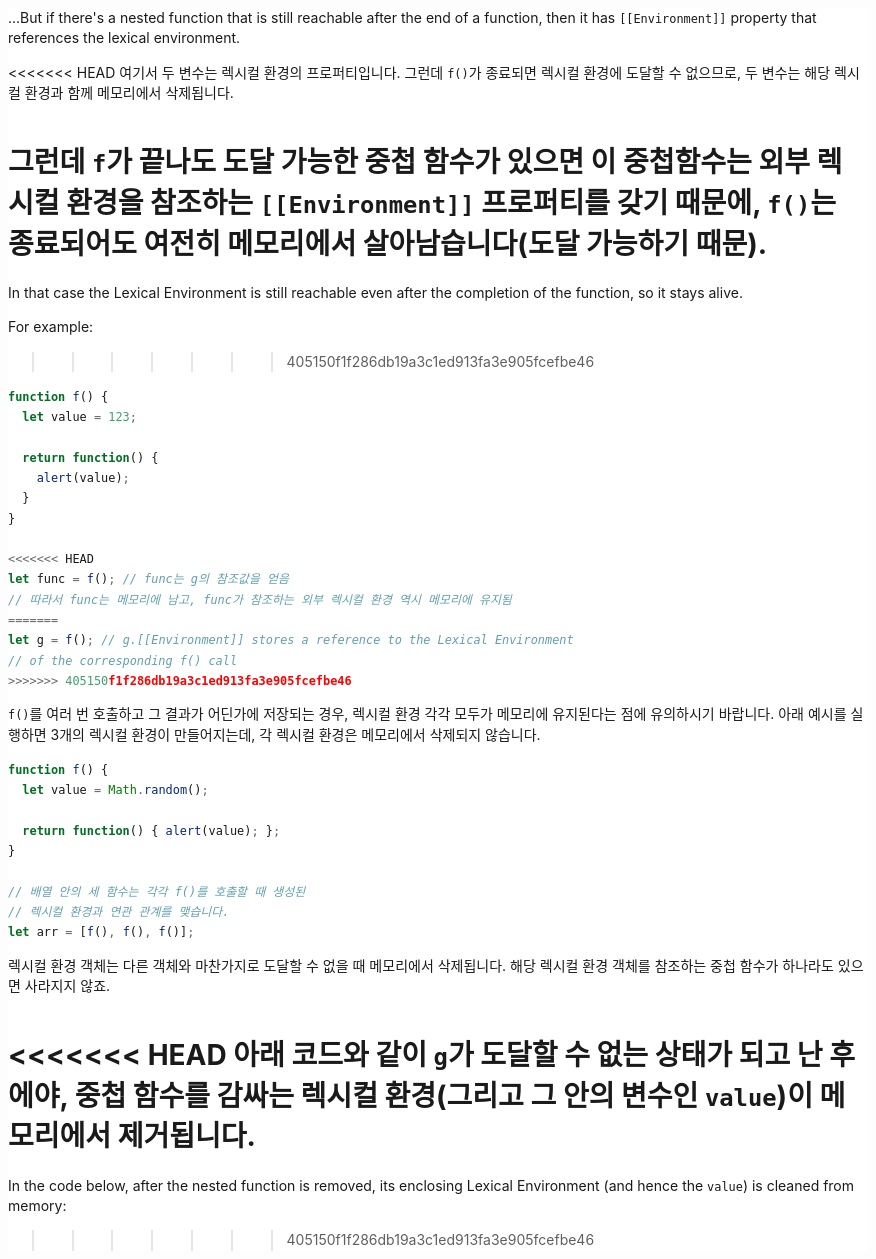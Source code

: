 ...But if there's a nested function that is still reachable after the end of a function, then it has `[[Environment]]` property that references the lexical environment.

<<<<<<< HEAD
여기서 두 변수는 렉시컬 환경의 프로퍼티입니다. 그런데 `f()`가 종료되면 렉시컬 환경에 도달할 수 없으므로, 두 변수는 해당 렉시컬 환경과 함께 메모리에서 삭제됩니다.

그런데 `f`가 끝나도 도달 가능한 중첩 함수가 있으면 이 중첩함수는 외부 렉시컬 환경을 참조하는 `[[Environment]]` 프로퍼티를 갖기 때문에, `f()`는 종료되어도 여전히 메모리에서 살아남습니다(도달 가능하기 때문). 
=======
In that case the Lexical Environment is still reachable even after the completion of the function, so it stays alive.

For example:
>>>>>>> 405150f1f286db19a3c1ed913fa3e905fcefbe46

```js
function f() {
  let value = 123;

  return function() {
    alert(value);
  }
}

<<<<<<< HEAD
let func = f(); // func는 g의 참조값을 얻음
// 따라서 func는 메모리에 남고, func가 참조하는 외부 렉시컬 환경 역시 메모리에 유지됨
=======
let g = f(); // g.[[Environment]] stores a reference to the Lexical Environment
// of the corresponding f() call
>>>>>>> 405150f1f286db19a3c1ed913fa3e905fcefbe46
```

`f()`를 여러 번 호출하고 그 결과가 어딘가에 저장되는 경우, 렉시컬 환경 각각 모두가 메모리에 유지된다는 점에 유의하시기 바랍니다. 아래 예시를 실행하면 3개의 렉시컬 환경이 만들어지는데, 각 렉시컬 환경은 메모리에서 삭제되지 않습니다.

```js
function f() {
  let value = Math.random();

  return function() { alert(value); };
}

// 배열 안의 세 함수는 각각 f()를 호출할 때 생성된
// 렉시컬 환경과 연관 관계를 맺습니다.
let arr = [f(), f(), f()];
```

렉시컬 환경 객체는 다른 객체와 마찬가지로 도달할 수 없을 때 메모리에서 삭제됩니다. 해당 렉시컬 환경 객체를 참조하는 중첩 함수가 하나라도 있으면 사라지지 않죠.

<<<<<<< HEAD
아래 코드와 같이 `g`가 도달할 수 없는 상태가 되고 난 후에야, 중첩 함수를 감싸는 렉시컬 환경(그리고 그 안의 변수인 `value`)이 메모리에서 제거됩니다.
=======
In the code below, after the nested function is removed, its enclosing Lexical Environment (and hence the `value`) is cleaned from memory:
>>>>>>> 405150f1f286db19a3c1ed913fa3e905fcefbe46
